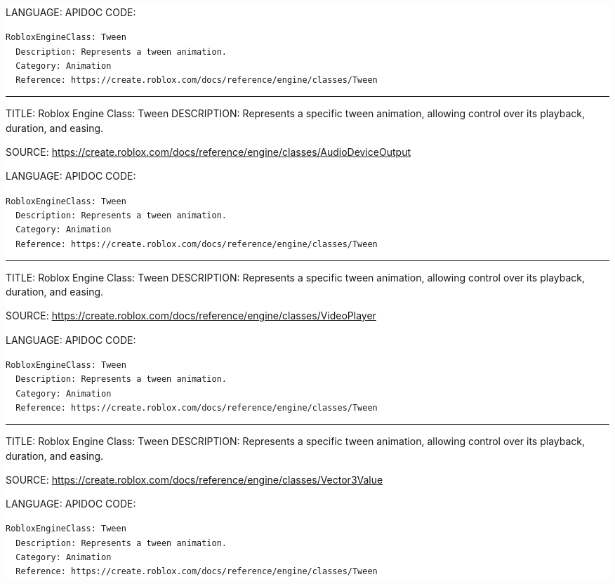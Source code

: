 LANGUAGE: APIDOC
CODE:
```
RobloxEngineClass: Tween
  Description: Represents a tween animation.
  Category: Animation
  Reference: https://create.roblox.com/docs/reference/engine/classes/Tween
```

----------------------------------------

TITLE: Roblox Engine Class: Tween
DESCRIPTION: Represents a specific tween animation, allowing control over its playback, duration, and easing.

SOURCE: https://create.roblox.com/docs/reference/engine/classes/AudioDeviceOutput

LANGUAGE: APIDOC
CODE:
```
RobloxEngineClass: Tween
  Description: Represents a tween animation.
  Category: Animation
  Reference: https://create.roblox.com/docs/reference/engine/classes/Tween
```

----------------------------------------

TITLE: Roblox Engine Class: Tween
DESCRIPTION: Represents a specific tween animation, allowing control over its playback, duration, and easing.

SOURCE: https://create.roblox.com/docs/reference/engine/classes/VideoPlayer

LANGUAGE: APIDOC
CODE:
```
RobloxEngineClass: Tween
  Description: Represents a tween animation.
  Category: Animation
  Reference: https://create.roblox.com/docs/reference/engine/classes/Tween
```

----------------------------------------

TITLE: Roblox Engine Class: Tween
DESCRIPTION: Represents a specific tween animation, allowing control over its playback, duration, and easing.

SOURCE: https://create.roblox.com/docs/reference/engine/classes/Vector3Value

LANGUAGE: APIDOC
CODE:
```
RobloxEngineClass: Tween
  Description: Represents a tween animation.
  Category: Animation
  Reference: https://create.roblox.com/docs/reference/engine/classes/Tween
```
